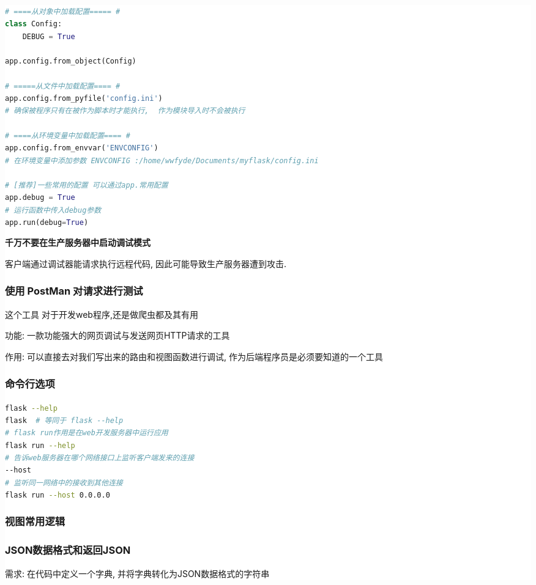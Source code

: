 

```python
# ====从对象中加载配置===== #
class Config:
    DEBUG = True

app.config.from_object(Config)

# =====从文件中加载配置==== #
app.config.from_pyfile('config.ini')
# 确保被程序只有在被作为脚本时才能执行,  作为模块导入时不会被执行

# ====从环境变量中加载配置==== #
app.config.from_envvar('ENVCONFIG')
# 在环境变量中添加参数 ENVCONFIG :/home/wwfyde/Documents/myflask/config.ini

# [推荐]一些常用的配置 可以通过app.常用配置
app.debug = True
# 运行函数中传入debug参数
app.run(debug=True)
```

**千万不要在生产服务器中启动调试模式**

客户端通过调试器能请求执行远程代码, 因此可能导致生产服务器遭到攻击. 

### 使用 PostMan 对请求进行测试

这个工具 对于开发web程序,还是做爬虫都及其有用

功能: 一款功能强大的网页调试与发送网页HTTP请求的工具

作用: 可以直接去对我们写出来的路由和视图函数进行调试, 作为后端程序员是必须要知道的一个工具

### 命令行选项

```bash
flask --help
flask  # 等同于 flask --help
# flask run作用是在web开发服务器中运行应用
flask run --help
# 告诉web服务器在哪个网络接口上监听客户端发来的连接
--host
# 监听同一网络中的接收到其他连接
flask run --host 0.0.0.0

```

### 视图常用逻辑

### JSON数据格式和返回JSON

需求: 在代码中定义一个字典, 并将字典转化为JSON数据格式的字符串
